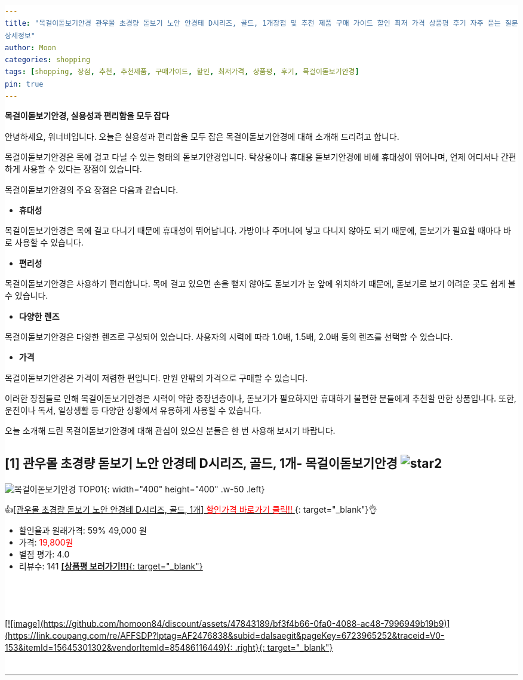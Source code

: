 ```yaml
---
title: "목걸이돋보기안경 관우몰 초경량 돋보기 노안 안경테 D시리즈, 골드, 1개장점 및 추천 제품 구매 가이드 할인 최저 가격 상품평 후기 자주 묻는 질문 상세정보"
author: Moon
categories: shopping
tags: [shopping, 장점, 추천, 추천제품, 구매가이드, 할인, 최저가격, 상품평, 후기, 목걸이돋보기안경]
pin: true
---
```



**목걸이돋보기안경, 실용성과 편리함을 모두 잡다**

안녕하세요, 워너비입니다. 오늘은 실용성과 편리함을 모두 잡은 목걸이돋보기안경에 대해 소개해 드리려고 합니다.

목걸이돋보기안경은 목에 걸고 다닐 수 있는 형태의 돋보기안경입니다. 탁상용이나 휴대용 돋보기안경에 비해 휴대성이 뛰어나며, 언제 어디서나 간편하게 사용할 수 있다는 장점이 있습니다.

목걸이돋보기안경의 주요 장점은 다음과 같습니다.

* **휴대성**

목걸이돋보기안경은 목에 걸고 다니기 때문에 휴대성이 뛰어납니다. 가방이나 주머니에 넣고 다니지 않아도 되기 때문에, 돋보기가 필요할 때마다 바로 사용할 수 있습니다.

* **편리성**

목걸이돋보기안경은 사용하기 편리합니다. 목에 걸고 있으면 손을 뻗지 않아도 돋보기가 눈 앞에 위치하기 때문에, 돋보기로 보기 어려운 곳도 쉽게 볼 수 있습니다.

* **다양한 렌즈**

목걸이돋보기안경은 다양한 렌즈로 구성되어 있습니다. 사용자의 시력에 따라 1.0배, 1.5배, 2.0배 등의 렌즈를 선택할 수 있습니다.

* **가격**

목걸이돋보기안경은 가격이 저렴한 편입니다. 만원 안팎의 가격으로 구매할 수 있습니다.

이러한 장점들로 인해 목걸이돋보기안경은 시력이 약한 중장년층이나, 돋보기가 필요하지만 휴대하기 불편한 분들에게 추천할 만한 상품입니다. 또한, 운전이나 독서, 일상생활 등 다양한 상황에서 유용하게 사용할 수 있습니다.

오늘 소개해 드린 목걸이돋보기안경에 대해 관심이 있으신 분들은 한 번 사용해 보시기 바랍니다. 


        
       
## [1] 관우몰 초경량 돋보기 노안 안경테 D시리즈, 골드, 1개- 목걸이돋보기안경  <img width="81" alt="star2" src="https://user-images.githubusercontent.com/78655692/151471960-29c5febe-c509-4c6d-99f4-a2203eb193c5.png">

![목걸이돋보기안경 TOP01](https://thumbnail10.coupangcdn.com/thumbnails/remote/230x230ex/image/vendor_inventory/81a9/5f13e85a45493a10bd13d3e1073a0b730c995eb617f602cdbe682f11a03b.jpg){: width="400" height="400" .w-50 .left}


👍<a href="https://link.coupang.com/re/AFFSDP?lptag=AF2476838&subid=dalsaegit&pageKey=6723965252&traceid=V0-153&itemId=15645301302&vendorItemId=85486116449">[관우몰 초경량 돋보기 노안 안경테 D시리즈, 골드, 1개]<font color=red> 할인가격 바로가기 클릭!! </font></a>{: target="_blank"}👌
<br>
- 할인율과 원래가격: 59%  49,000   원
- 가격: <span style='color:red'>19,800원</span>
- 별점 평가: 4.0
- 리뷰수: 141 <a href="https://link.coupang.com/re/AFFSDP?lptag=AF2476838&subid=dalsaegit&pageKey=6723965252&traceid=V0-153&itemId=15645301302&vendorItemId=85486116449"> <strong>[상품평 보러가기!!]</strong>{: target="_blank"}
<br>
<br>
<br>
[![image](https://github.com/homoon84/discount/assets/47843189/bf3f4b66-0fa0-4088-ac48-7996949b19b9)](https://link.coupang.com/re/AFFSDP?lptag=AF2476838&subid=dalsaegit&pageKey=6723965252&traceid=V0-153&itemId=15645301302&vendorItemId=85486116449){: .right}{: target="_blank"}
<br>
<br>

---
